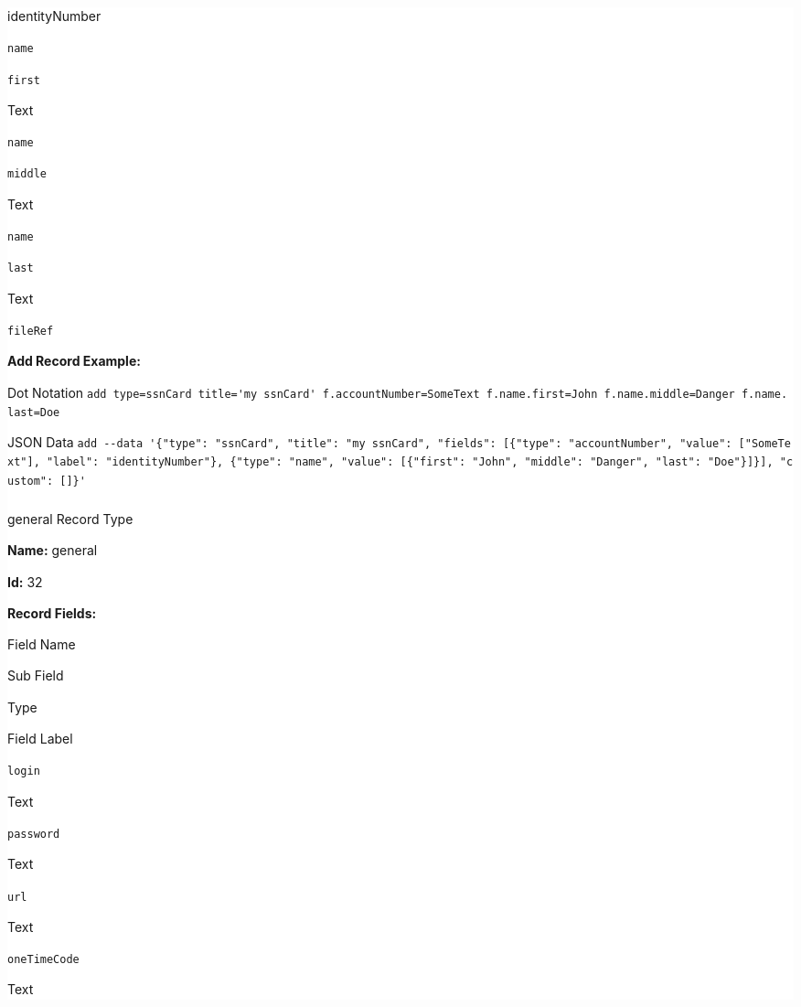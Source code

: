 identityNumber

`name`

`first`

Text

`name`

`middle`

Text

`name`

`last`

Text

`fileRef`

**Add Record Example:**

Dot Notation `add type=ssnCard title='my ssnCard' f.accountNumber=SomeText
f.name.first=John f.name.middle=Danger f.name.last=Doe`

JSON Data `add --data '{"type": "ssnCard", "title": "my ssnCard", "fields":
[{"type": "accountNumber", "value": ["SomeText"], "label": "identityNumber"},
{"type": "name", "value": [{"first": "John", "middle": "Danger", "last":
"Doe"}]}], "custom": []}'`

###

general Record Type

**Name:** general

**Id:** 32

**Record Fields:**

Field Name

Sub Field

Type

Field Label

`login`

Text

`password`

Text

`url`

Text

`oneTimeCode`

Text
